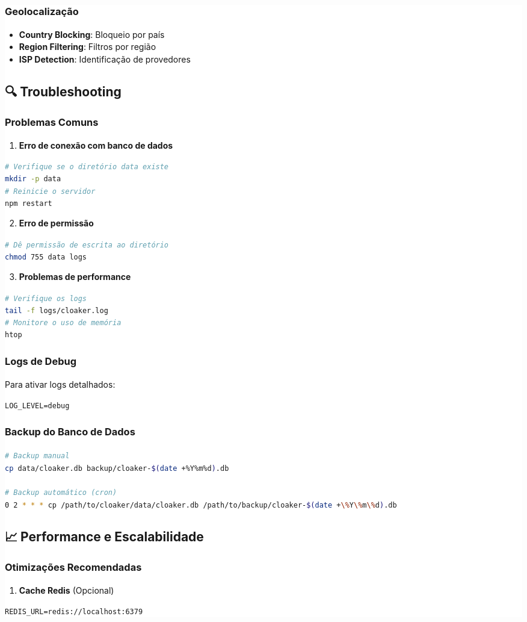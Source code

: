 ### Geolocalização
- **Country Blocking**: Bloqueio por país
- **Region Filtering**: Filtros por região
- **ISP Detection**: Identificação de provedores

## 🔍 Troubleshooting

### Problemas Comuns

1. **Erro de conexão com banco de dados**
```bash
# Verifique se o diretório data existe
mkdir -p data
# Reinicie o servidor
npm restart
```

2. **Erro de permissão**
```bash
# Dê permissão de escrita ao diretório
chmod 755 data logs
```

3. **Problemas de performance**
```bash
# Verifique os logs
tail -f logs/cloaker.log
# Monitore o uso de memória
htop
```

### Logs de Debug

Para ativar logs detalhados:
```env
LOG_LEVEL=debug
```

### Backup do Banco de Dados

```bash
# Backup manual
cp data/cloaker.db backup/cloaker-$(date +%Y%m%d).db

# Backup automático (cron)
0 2 * * * cp /path/to/cloaker/data/cloaker.db /path/to/backup/cloaker-$(date +\%Y\%m\%d).db
```

## 📈 Performance e Escalabilidade

### Otimizações Recomendadas

1. **Cache Redis** (Opcional)
```env
REDIS_URL=redis://localhost:6379
```
